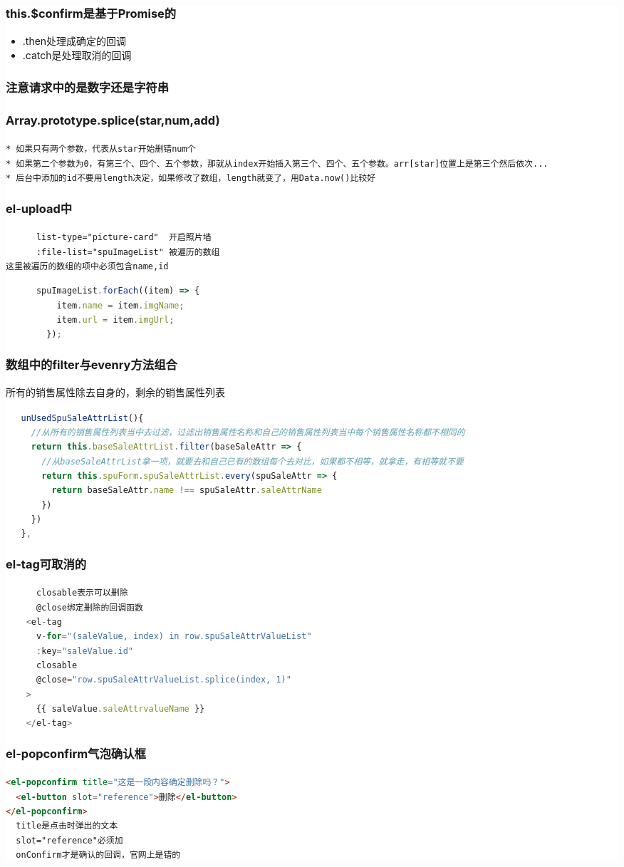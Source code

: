    ### this.$confirm是基于Promise的
   * .then处理成确定的回调
   * .catch是处理取消的回调
   ### 注意请求中的是数字还是字符串

   ### Array.prototype.splice(star,num,add)
    * 如果只有两个参数，代表从star开始删错num个
    * 如果第二个参数为0，有第三个、四个、五个参数，那就从index开始插入第三个、四个、五个参数。arr[star]位置上是第三个然后依次...
    * 后台中添加的id不要用length决定，如果修改了数组，length就变了，用Data.now()比较好

### el-upload中
          list-type="picture-card"  开启照片墙
          :file-list="spuImageList" 被遍历的数组
    这里被遍历的数组的项中必须包含name,id
```js
      spuImageList.forEach((item) => {
          item.name = item.imgName;
          item.url = item.imgUrl;
        });
```

### 数组中的filter与evenry方法组合
  所有的销售属性除去自身的，剩余的销售属性列表
```js
   unUsedSpuSaleAttrList(){
     //从所有的销售属性列表当中去过滤，过滤出销售属性名称和自己的销售属性列表当中每个销售属性名称都不相同的
     return this.baseSaleAttrList.filter(baseSaleAttr => {
       //从baseSaleAttrList拿一项，就要去和自己已有的数组每个去对比，如果都不相等，就拿走，有相等就不要
       return this.spuForm.spuSaleAttrList.every(spuSaleAttr => {
         return baseSaleAttr.name !== spuSaleAttr.saleAttrName
       })
     })
   },
```

### el-tag可取消的
```js
      closable表示可以删除
      @close绑定删除的回调函数
    <el-tag
      v-for="(saleValue, index) in row.spuSaleAttrValueList"
      :key="saleValue.id"
      closable
      @close="row.spuSaleAttrValueList.splice(index, 1)"
    >
      {{ saleValue.saleAttrvalueName }}
    </el-tag>
```

### el-popconfirm气泡确认框
```html
<el-popconfirm title="这是一段内容确定删除吗？">
  <el-button slot="reference">删除</el-button>
</el-popconfirm>
  title是点击时弹出的文本
  slot="reference"必须加
  onConfirm才是确认的回调，官网上是错的
```
